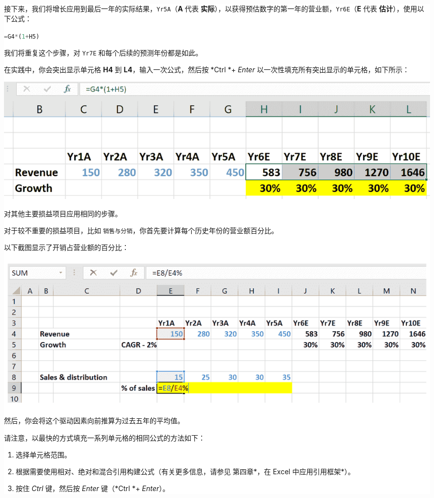 接下来，我们将增长应用到最后一年的实际结果，`Yr5A`（**A** 代表 **实际**），以获得预估数字的第一年的营业额，`Yr6E`（**E** 代表 **估计**），使用以下公式：

```py
=G4*(1+H5)
```

我们将重复这个步骤，对 `Yr7E` 和每个后续的预测年份都是如此。

在实践中，你会突出显示单元格 **H4** 到 **L4**，输入一次公式，然后按 *Ctrl *+ *Enter* 以一次性填充所有突出显示的单元格，如下所示：

![](img/9b424178-812c-4059-bb47-b1e7a98b8607.png)

对其他主要损益项目应用相同的步骤。

对于较不重要的损益项目，比如 `销售与分销`，你首先要计算每个历史年份的营业额百分比。

以下截图显示了开销占营业额的百分比：

![](img/5e7876ba-30a2-43a6-a173-e3e1b01c71b6.png)

然后，你会将这个驱动因素向前推算为过去五年的平均值。

请注意，以最快的方式填充一系列单元格的相同公式的方法如下：

1.  选择单元格范围。

1.  根据需要使用相对、绝对和混合引用构建公式（有关更多信息，请参见 第四章*，在 Excel 中应用引用框架*）。

1.  按住 *Ctrl* 键，然后按 *Enter* 键（*Ctrl *+ *Enter*）。
